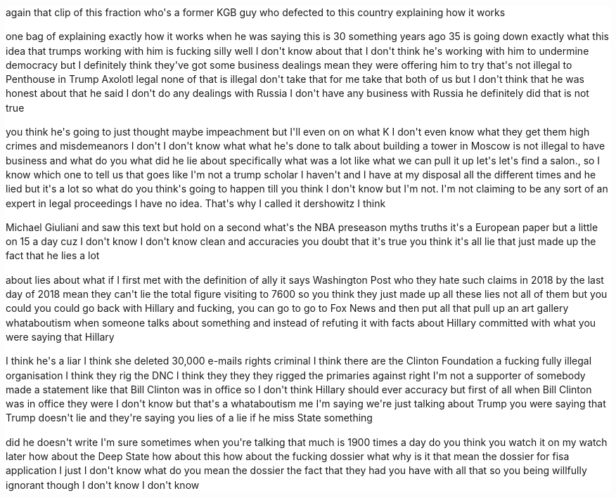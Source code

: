 <timemark seconds="4786" />

again that clip of this fraction who's a former KGB guy who defected to this country explaining how it works

<timemark seconds="4793" />

one bag of explaining exactly how it works when he was saying this is 30 something years ago 35 is going down exactly what this idea that trumps working with him is fucking silly well I don't know about that I don't think he's working with him to undermine democracy but I definitely think they've got some business dealings mean they were offering him to try that's not illegal to Penthouse in Trump Axolotl legal none of that is illegal don't take that for me take that both of us but I don't think that he was honest about that he said I don't do any dealings with Russia I don't have any business with Russia he definitely did that is not true

<timemark seconds="4841" />

you think he's going to just thought maybe impeachment but I'll even on on what K I don't even know what they get them high crimes and misdemeanors I don't I don't know what what he's done to talk about building a tower in Moscow is not illegal to have business and what do you what did he lie about specifically what was a lot like what we can pull it up let's let's find a salon., so I know which one to tell us that goes like I'm not a trump scholar I haven't and I have at my disposal all the different times and he lied but it's a lot so what do you think's going to happen till you think I don't know but I'm not. I'm not claiming to be any sort of an expert in legal proceedings I have no idea. That's why I called it dershowitz I think

<timemark seconds="4900" />

Michael Giuliani and saw this text but hold on a second what's the NBA preseason myths truths it's a European paper but a little on 15 a day cuz I don't know I don't know clean and accuracies you doubt that it's true you think it's all lie that just made up the fact that he lies a lot

<timemark seconds="4930" />

about lies about what if I first met with the definition of ally it says Washington Post who they hate such claims in 2018 by the last day of 2018 mean they can't lie the total figure visiting to 7600 so you think they just made up all these lies not all of them but you could you could go back with Hillary and fucking, you can go to go to Fox News and then put all that pull up an art gallery whataboutism when someone talks about something and instead of refuting it with facts about Hillary committed with what you were saying that Hillary

<timemark seconds="4991" />

I think he's a liar I think she deleted 30,000 e-mails rights criminal I think there are the Clinton Foundation a fucking fully illegal organisation I think they rig the DNC I think they they they rigged the primaries against right I'm not a supporter of somebody made a statement like that Bill Clinton was in office so I don't think Hillary should ever accuracy but first of all when Bill Clinton was in office they were I don't know but that's a whataboutism me I'm saying we're just talking about Trump you were saying that Trump doesn't lie and they're saying you lies of a lie if he miss State something

<timemark seconds="5040" />

did he doesn't write I'm sure sometimes when you're talking that much is 1900 times a day do you think you watch it on my watch later how about the Deep State how about this how about the fucking dossier what why is it that mean the dossier for fisa application I just I don't know what do you mean the dossier the fact that they had you have with all that so you being willfully ignorant though I don't know I don't know
